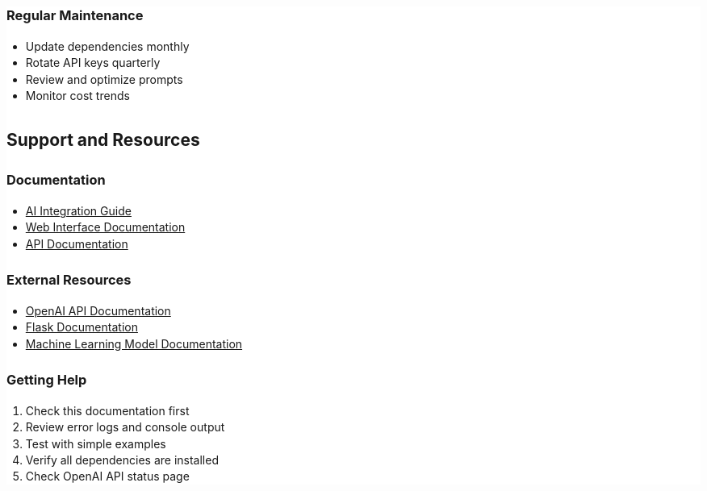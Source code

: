 ### Regular Maintenance
- Update dependencies monthly
- Rotate API keys quarterly
- Review and optimize prompts
- Monitor cost trends

## Support and Resources

### Documentation
- [AI Integration Guide](AI_INTEGRATION.md)
- [Web Interface Documentation](WEB_INTERFACE_AI.md)
- [API Documentation](API_DOCUMENTATION_AI.md)

### External Resources
- [OpenAI API Documentation](https://platform.openai.com/docs)
- [Flask Documentation](https://flask.palletsprojects.com/)
- [Machine Learning Model Documentation](README.md)

### Getting Help
1. Check this documentation first
2. Review error logs and console output
3. Test with simple examples
4. Verify all dependencies are installed
5. Check OpenAI API status page
